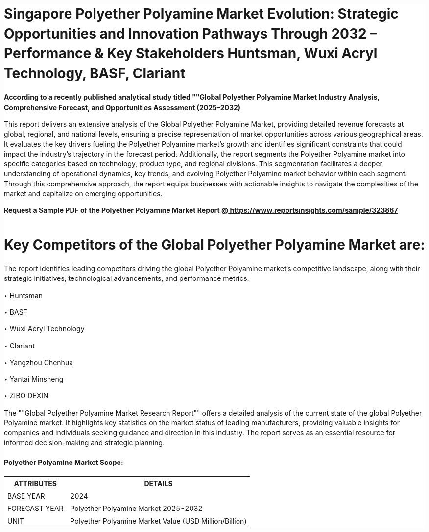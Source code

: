 # Singapore Polyether Polyamine Market Evolution: Strategic Opportunities and Innovation Pathways Through 2032 – Performance & Key Stakeholders Huntsman, Wuxi Acryl Technology, BASF, Clariant

<strong>According to a recently published analytical study titled ""Global Polyether Polyamine Market Industry Analysis, Comprehensive Forecast, and Opportunities Assessment (2025–2032)</strong>

This report delivers an extensive analysis of the Global Polyether Polyamine Market, providing detailed revenue forecasts at global, regional, and national levels, ensuring a precise representation of market opportunities across various geographical areas. It evaluates the key drivers fueling the Polyether Polyamine market’s growth and identifies significant constraints that could impact the industry’s trajectory in the forecast period. Additionally, the report segments the Polyether Polyamine market into specific categories based on technology, product type, and regional divisions. This segmentation facilitates a deeper understanding of operational dynamics, key trends, and evolving Polyether Polyamine market behavior within each segment. Through this comprehensive approach, the report equips businesses with actionable insights to navigate the complexities of the market and capitalize on emerging opportunities.

<strong>Request a Sample PDF of the Polyether Polyamine Market Report </strong><strong>@<a href=https://www.reportsinsights.com/sample/323867> https://www.reportsinsights.com/sample/323867</a></strong></font>

# <strong>Key Competitors of the Global Polyether Polyamine Market are:</strong>

The report identifies leading competitors driving the global Polyether Polyamine market’s competitive landscape, along with their strategic initiatives, technological advancements, and performance metrics.

‣ Huntsman

‣ BASF

‣ Wuxi Acryl Technology

‣ Clariant

‣ Yangzhou Chenhua

‣ Yantai Minsheng

‣ ZIBO DEXIN

The ""Global Polyether Polyamine Market Research Report"" offers a detailed analysis of the current state of the global Polyether Polyamine market. It highlights key statistics on the market status of leading manufacturers, providing valuable insights for companies and individuals seeking guidance and direction in this industry. The report serves as an essential resource for informed decision-making and strategic planning.

<h4>Polyether Polyamine Market Scope:</h4>
<table>
<tr>
<th>ATTRIBUTES</th>
<th>DETAILS</th>
</tr>
<tr>
<td>BASE YEAR</td>
<td>2024</td>
</tr>
<tr>
<td>FORECAST YEAR</td>
<td>Polyether Polyamine Market 2025-2032</td>
</tr>
<tr>
<td>UNIT</td>
<td>Polyether Polyamine Market Value (USD Million/Billion)</td>